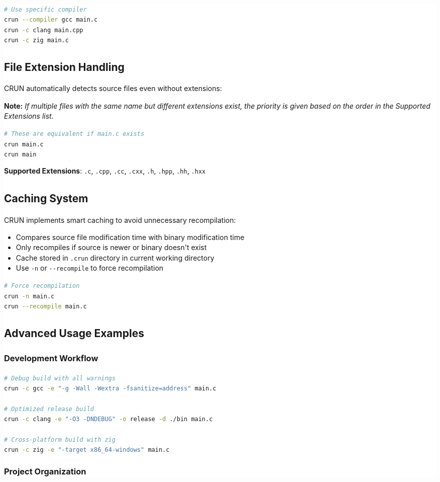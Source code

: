 ```bash
# Use specific compiler
crun --compiler gcc main.c
crun -c clang main.cpp
crun -c zig main.c
```

## File Extension Handling

CRUN automatically detects source files even without extensions:

**Note:** _If multiple files with the same name but different extensions exist, the priority is given based on the order in the Supported Extensions list._


```bash
# These are equivalent if main.c exists
crun main.c
crun main
```

**Supported Extensions**: `.c`, `.cpp`, `.cc`, `.cxx`, `.h`, `.hpp`, `.hh`, `.hxx`

## Caching System

CRUN implements smart caching to avoid unnecessary recompilation:

- Compares source file modification time with binary modification time
- Only recompiles if source is newer or binary doesn't exist
- Cache stored in `.crun` directory in current working directory
- Use `-n` or `--recompile` to force recompilation

```bash
# Force recompilation
crun -n main.c
crun --recompile main.c
```

## Advanced Usage Examples

### Development Workflow

```bash
# Debug build with all warnings
crun -c gcc -e "-g -Wall -Wextra -fsanitize=address" main.c

# Optimized release build
crun -c clang -e "-O3 -DNDEBUG" -o release -d ./bin main.c

# Cross-platform build with zig
crun -c zig -e "-target x86_64-windows" main.c
```

### Project Organization
